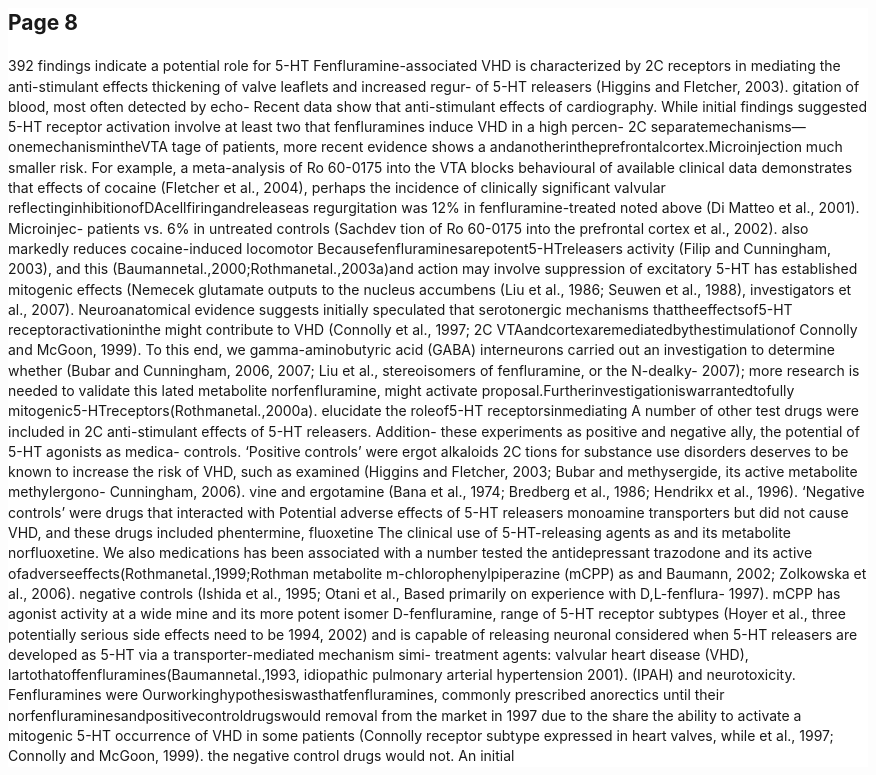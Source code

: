 ## Page 8

392
findings indicate a potential role for 5-HT Fenfluramine-associated VHD is characterized by
2C
receptors in mediating the anti-stimulant effects thickening of valve leaflets and increased regur-
of 5-HT releasers (Higgins and Fletcher, 2003). gitation of blood, most often detected by echo-
Recent data show that anti-stimulant effects of cardiography. While initial findings suggested
5-HT receptor activation involve at least two that fenfluramines induce VHD in a high percen-
2C
separatemechanisms—onemechanismintheVTA tage of patients, more recent evidence shows a
andanotherintheprefrontalcortex.Microinjection much smaller risk. For example, a meta-analysis
of Ro 60-0175 into the VTA blocks behavioural of available clinical data demonstrates that
effects of cocaine (Fletcher et al., 2004), perhaps the incidence of clinically significant valvular
reflectinginhibitionofDAcellfiringandreleaseas regurgitation was 12% in fenfluramine-treated
noted above (Di Matteo et al., 2001). Microinjec- patients vs. 6% in untreated controls (Sachdev
tion of Ro 60-0175 into the prefrontal cortex et al., 2002).
also markedly reduces cocaine-induced locomotor Becausefenfluraminesarepotent5-HTreleasers
activity (Filip and Cunningham, 2003), and this (Baumannetal.,2000;Rothmanetal.,2003a)and
action may involve suppression of excitatory 5-HT has established mitogenic effects (Nemecek
glutamate outputs to the nucleus accumbens (Liu et al., 1986; Seuwen et al., 1988), investigators
et al., 2007). Neuroanatomical evidence suggests initially speculated that serotonergic mechanisms
thattheeffectsof5-HT receptoractivationinthe might contribute to VHD (Connolly et al., 1997;
2C
VTAandcortexaremediatedbythestimulationof Connolly and McGoon, 1999). To this end, we
gamma-aminobutyric acid (GABA) interneurons carried out an investigation to determine whether
(Bubar and Cunningham, 2006, 2007; Liu et al., stereoisomers of fenfluramine, or the N-dealky-
2007); more research is needed to validate this lated metabolite norfenfluramine, might activate
proposal.Furtherinvestigationiswarrantedtofully mitogenic5-HTreceptors(Rothmanetal.,2000a).
elucidate the roleof5-HT receptorsinmediating A number of other test drugs were included in
2C
anti-stimulant effects of 5-HT releasers. Addition- these experiments as positive and negative
ally, the potential of 5-HT agonists as medica- controls. ‘Positive controls’ were ergot alkaloids
2C
tions for substance use disorders deserves to be known to increase the risk of VHD, such as
examined (Higgins and Fletcher, 2003; Bubar and methysergide, its active metabolite methylergono-
Cunningham, 2006). vine and ergotamine (Bana et al., 1974; Bredberg
et al., 1986; Hendrikx et al., 1996). ‘Negative
controls’ were drugs that interacted with
Potential adverse effects of 5-HT releasers monoamine transporters but did not cause VHD,
and these drugs included phentermine, fluoxetine
The clinical use of 5-HT-releasing agents as and its metabolite norfluoxetine. We also
medications has been associated with a number tested the antidepressant trazodone and its active
ofadverseeffects(Rothmanetal.,1999;Rothman metabolite m-chlorophenylpiperazine (mCPP) as
and Baumann, 2002; Zolkowska et al., 2006). negative controls (Ishida et al., 1995; Otani et al.,
Based primarily on experience with D,L-fenflura- 1997). mCPP has agonist activity at a wide
mine and its more potent isomer D-fenfluramine, range of 5-HT receptor subtypes (Hoyer et al.,
three potentially serious side effects need to be 1994, 2002) and is capable of releasing neuronal
considered when 5-HT releasers are developed as 5-HT via a transporter-mediated mechanism simi-
treatment agents: valvular heart disease (VHD), lartothatoffenfluramines(Baumannetal.,1993,
idiopathic pulmonary arterial hypertension 2001).
(IPAH) and neurotoxicity. Fenfluramines were Ourworkinghypothesiswasthatfenfluramines,
commonly prescribed anorectics until their norfenfluraminesandpositivecontroldrugswould
removal from the market in 1997 due to the share the ability to activate a mitogenic 5-HT
occurrence of VHD in some patients (Connolly receptor subtype expressed in heart valves, while
et al., 1997; Connolly and McGoon, 1999). the negative control drugs would not. An initial
